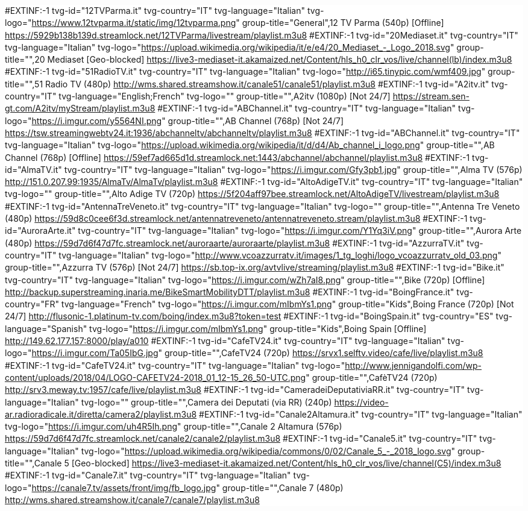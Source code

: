 #EXTINF:-1 tvg-id="12TVParma.it" tvg-country="IT" tvg-language="Italian" tvg-logo="https://www.12tvparma.it/static/img/12tvparma.png" group-title="General",12 TV Parma (540p) [Offline]
https://5929b138b139d.streamlock.net/12TVParma/livestream/playlist.m3u8
#EXTINF:-1 tvg-id="20Mediaset.it" tvg-country="IT" tvg-language="Italian" tvg-logo="https://upload.wikimedia.org/wikipedia/it/e/e4/20_Mediaset_-_Logo_2018.svg" group-title="",20 Mediaset [Geo-blocked]
https://live3-mediaset-it.akamaized.net/Content/hls_h0_clr_vos/live/channel(lb)/index.m3u8
#EXTINF:-1 tvg-id="51RadioTV.it" tvg-country="IT" tvg-language="Italian" tvg-logo="http://i65.tinypic.com/wmf409.jpg" group-title="",51 Radio TV (480p)
http://wms.shared.streamshow.it/canale51/canale51/playlist.m3u8
#EXTINF:-1 tvg-id="A2itv.it" tvg-country="IT" tvg-language="English;French" tvg-logo="" group-title="",A2itv (1080p) [Not 24/7]
https://stream.sen-gt.com/A2itv/myStream/playlist.m3u8
#EXTINF:-1 tvg-id="ABChannel.it" tvg-country="IT" tvg-language="Italian" tvg-logo="https://i.imgur.com/y5564NI.png" group-title="",AB Channel (768p) [Not 24/7]
https://tsw.streamingwebtv24.it:1936/abchanneltv/abchanneltv/playlist.m3u8
#EXTINF:-1 tvg-id="ABChannel.it" tvg-country="IT" tvg-language="Italian" tvg-logo="https://upload.wikimedia.org/wikipedia/it/d/d4/Ab_channel_i_logo.png" group-title="",AB Channel (768p) [Offline]
https://59ef7ad665d1d.streamlock.net:1443/abchannel/abchannel/playlist.m3u8
#EXTINF:-1 tvg-id="AlmaTV.it" tvg-country="IT" tvg-language="Italian" tvg-logo="https://i.imgur.com/Gfy3pb1.jpg" group-title="",Alma TV (576p)
http://151.0.207.99:1935/AlmaTv/AlmaTv/playlist.m3u8
#EXTINF:-1 tvg-id="AltoAdigeTV.it" tvg-country="IT" tvg-language="Italian" tvg-logo="" group-title="",Alto Adige TV (720p)
https://5f204aff97bee.streamlock.net/AltoAdigeTV/livestream/playlist.m3u8
#EXTINF:-1 tvg-id="AntennaTreVeneto.it" tvg-country="IT" tvg-language="Italian" tvg-logo="" group-title="",Antenna Tre Veneto (480p)
https://59d8c0cee6f3d.streamlock.net/antennatreveneto/antennatreveneto.stream/playlist.m3u8
#EXTINF:-1 tvg-id="AuroraArte.it" tvg-country="IT" tvg-language="Italian" tvg-logo="https://i.imgur.com/Y1Yq3iV.png" group-title="",Aurora Arte (480p)
https://59d7d6f47d7fc.streamlock.net/auroraarte/auroraarte/playlist.m3u8
#EXTINF:-1 tvg-id="AzzurraTV.it" tvg-country="IT" tvg-language="Italian" tvg-logo="http://www.vcoazzurratv.it/images/1_tg_loghi/logo_vcoazzurratv_old_03.png" group-title="",Azzurra TV (576p) [Not 24/7]
https://sb.top-ix.org/avtvlive/streaming/playlist.m3u8
#EXTINF:-1 tvg-id="Bike.it" tvg-country="IT" tvg-language="Italian" tvg-logo="https://i.imgur.com/wZh7aI8.png" group-title="",Bike (720p) [Offline]
http://backup.superstreaming.inaria.me/BikeSmartMobilityDTT/playlist.m3u8
#EXTINF:-1 tvg-id="BoingFrance.it" tvg-country="FR" tvg-language="French" tvg-logo="https://i.imgur.com/mIbmYs1.png" group-title="Kids",Boing France (720p) [Not 24/7]
http://flusonic-1.platinum-tv.com/boing/index.m3u8?token=test
#EXTINF:-1 tvg-id="BoingSpain.it" tvg-country="ES" tvg-language="Spanish" tvg-logo="https://i.imgur.com/mIbmYs1.png" group-title="Kids",Boing Spain [Offline]
http://149.62.177.157:8000/play/a010
#EXTINF:-1 tvg-id="CafeTV24.it" tvg-country="IT" tvg-language="Italian" tvg-logo="https://i.imgur.com/Ta05IbG.jpg" group-title="",CafeTV24 (720p)
https://srvx1.selftv.video/cafe/live/playlist.m3u8
#EXTINF:-1 tvg-id="CafeTV24.it" tvg-country="IT" tvg-language="Italian" tvg-logo="http://www.jennigandolfi.com/wp-content/uploads/2018/04/LOGO-CAFETV24-2018_01_12-15_26_50-UTC.png" group-title="",CafèTV24 (720p)
http://srv3.meway.tv:1957/cafe/live/playlist.m3u8
#EXTINF:-1 tvg-id="CameradeiDeputativiaRR.it" tvg-country="IT" tvg-language="Italian" tvg-logo="" group-title="",Camera dei Deputati (via RR) (240p)
https://video-ar.radioradicale.it/diretta/camera2/playlist.m3u8
#EXTINF:-1 tvg-id="Canale2Altamura.it" tvg-country="IT" tvg-language="Italian" tvg-logo="https://i.imgur.com/uh4R5Ih.png" group-title="",Canale 2 Altamura (576p)
https://59d7d6f47d7fc.streamlock.net/canale2/canale2/playlist.m3u8
#EXTINF:-1 tvg-id="Canale5.it" tvg-country="IT" tvg-language="Italian" tvg-logo="https://upload.wikimedia.org/wikipedia/commons/0/02/Canale_5_-_2018_logo.svg" group-title="",Canale 5 [Geo-blocked]
https://live3-mediaset-it.akamaized.net/Content/hls_h0_clr_vos/live/channel(C5)/index.m3u8
#EXTINF:-1 tvg-id="Canale7.it" tvg-country="IT" tvg-language="Italian" tvg-logo="https://canale7.tv/assets/front/img/fb_logo.jpg" group-title="",Canale 7 (480p)
http://wms.shared.streamshow.it/canale7/canale7/playlist.m3u8